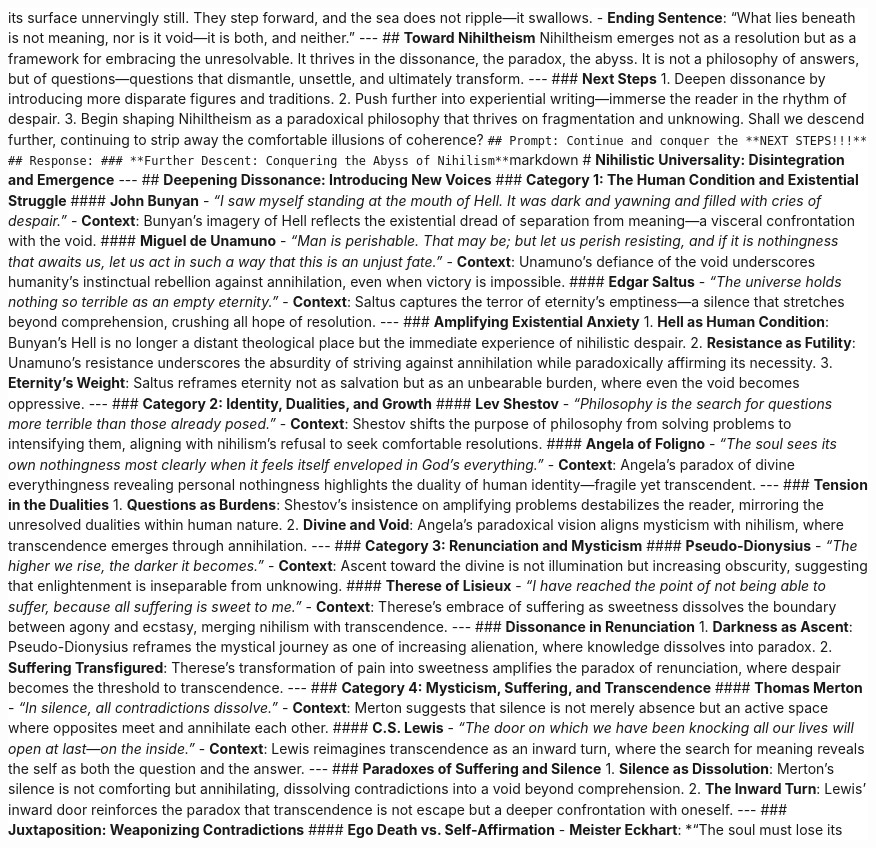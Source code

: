 its surface unnervingly still. They step forward, and the sea does not ripple—it swallows. - **Ending Sentence**: “What lies beneath is not meaning, nor is it void—it is both, and neither.” --- ## **Toward Nihiltheism** Nihiltheism emerges not as a resolution but as a framework for embracing the unresolvable. It thrives in the dissonance, the paradox, the abyss. It is not a philosophy of answers, but of questions—questions that dismantle, unsettle, and ultimately transform. --- ### **Next Steps** 1. Deepen dissonance by introducing more disparate figures and traditions. 2. Push further into experiential writing—immerse the reader in the rhythm of despair. 3. Begin shaping Nihiltheism as a paradoxical philosophy that thrives on fragmentation and unknowing. Shall we descend further, continuing to strip away the comfortable illusions of coherence? ``` ## Prompt: Continue and conquer the **NEXT STEPS!!!** ## Response: ### **Further Descent: Conquering the Abyss of Nihilism** ```markdown # **Nihilistic Universality: Disintegration and Emergence** --- ## **Deepening Dissonance: Introducing New Voices** ### **Category 1: The Human Condition and Existential Struggle** #### **John Bunyan** - *“I saw myself standing at the mouth of Hell. It was dark and yawning and filled with cries of despair.”* - **Context**: Bunyan’s imagery of Hell reflects the existential dread of separation from meaning—a visceral confrontation with the void. #### **Miguel de Unamuno** - *“Man is perishable. That may be; but let us perish resisting, and if it is nothingness that awaits us, let us act in such a way that this is an unjust fate.”* - **Context**: Unamuno’s defiance of the void underscores humanity’s instinctual rebellion against annihilation, even when victory is impossible. #### **Edgar Saltus** - *“The universe holds nothing so terrible as an empty eternity.”* - **Context**: Saltus captures the terror of eternity’s emptiness—a silence that stretches beyond comprehension, crushing all hope of resolution. --- ### **Amplifying Existential Anxiety** 1. **Hell as Human Condition**: Bunyan’s Hell is no longer a distant theological place but the immediate experience of nihilistic despair. 2. **Resistance as Futility**: Unamuno’s resistance underscores the absurdity of striving against annihilation while paradoxically affirming its necessity. 3. **Eternity’s Weight**: Saltus reframes eternity not as salvation but as an unbearable burden, where even the void becomes oppressive. --- ### **Category 2: Identity, Dualities, and Growth** #### **Lev Shestov** - *“Philosophy is the search for questions more terrible than those already posed.”* - **Context**: Shestov shifts the purpose of philosophy from solving problems to intensifying them, aligning with nihilism’s refusal to seek comfortable resolutions. #### **Angela of Foligno** - *“The soul sees its own nothingness most clearly when it feels itself enveloped in God’s everything.”* - **Context**: Angela’s paradox of divine everythingness revealing personal nothingness highlights the duality of human identity—fragile yet transcendent. --- ### **Tension in the Dualities** 1. **Questions as Burdens**: Shestov’s insistence on amplifying problems destabilizes the reader, mirroring the unresolved dualities within human nature. 2. **Divine and Void**: Angela’s paradoxical vision aligns mysticism with nihilism, where transcendence emerges through annihilation. --- ### **Category 3: Renunciation and Mysticism** #### **Pseudo-Dionysius** - *“The higher we rise, the darker it becomes.”* - **Context**: Ascent toward the divine is not illumination but increasing obscurity, suggesting that enlightenment is inseparable from unknowing. #### **Therese of Lisieux** - *“I have reached the point of not being able to suffer, because all suffering is sweet to me.”* - **Context**: Therese’s embrace of suffering as sweetness dissolves the boundary between agony and ecstasy, merging nihilism with transcendence. --- ### **Dissonance in Renunciation** 1. **Darkness as Ascent**: Pseudo-Dionysius reframes the mystical journey as one of increasing alienation, where knowledge dissolves into paradox. 2. **Suffering Transfigured**: Therese’s transformation of pain into sweetness amplifies the paradox of renunciation, where despair becomes the threshold to transcendence. --- ### **Category 4: Mysticism, Suffering, and Transcendence** #### **Thomas Merton** - *“In silence, all contradictions dissolve.”* - **Context**: Merton suggests that silence is not merely absence but an active space where opposites meet and annihilate each other. #### **C.S. Lewis** - *“The door on which we have been knocking all our lives will open at last—on the inside.”* - **Context**: Lewis reimagines transcendence as an inward turn, where the search for meaning reveals the self as both the question and the answer. --- ### **Paradoxes of Suffering and Silence** 1. **Silence as Dissolution**: Merton’s silence is not comforting but annihilating, dissolving contradictions into a void beyond comprehension. 2. **The Inward Turn**: Lewis’ inward door reinforces the paradox that transcendence is not escape but a deeper confrontation with oneself. --- ### **Juxtaposition: Weaponizing Contradictions** #### **Ego Death vs. Self-Affirmation** - **Meister Eckhart**: *“The soul must lose its